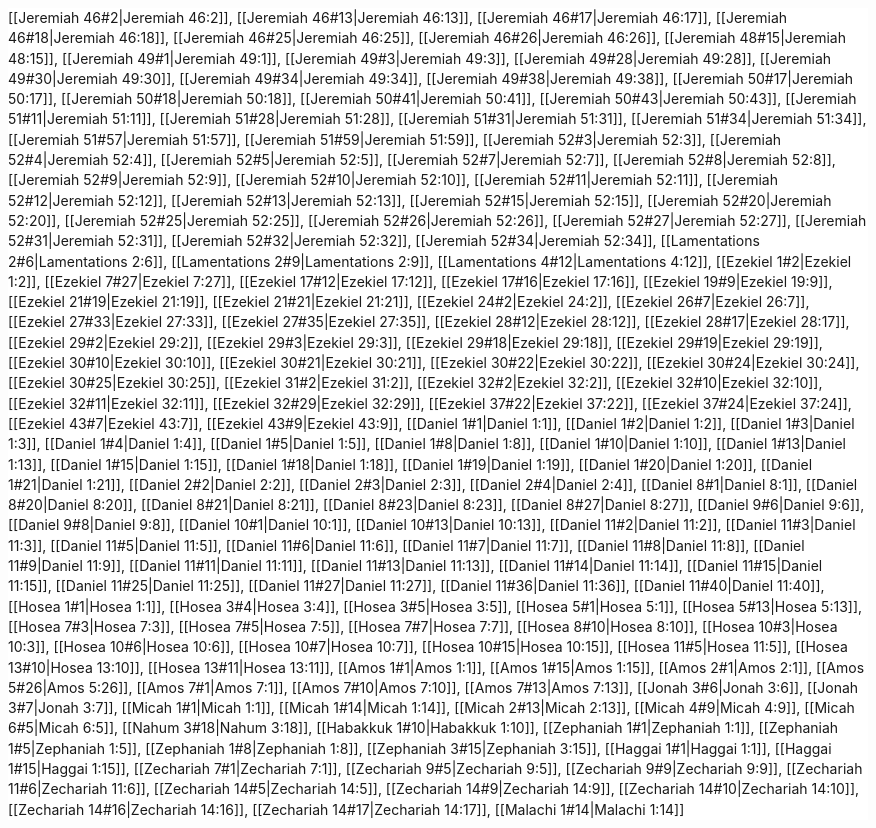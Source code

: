 [[Jeremiah 46#2|Jeremiah 46:2]], [[Jeremiah 46#13|Jeremiah 46:13]], [[Jeremiah 46#17|Jeremiah 46:17]], [[Jeremiah 46#18|Jeremiah 46:18]], [[Jeremiah 46#25|Jeremiah 46:25]], [[Jeremiah 46#26|Jeremiah 46:26]], [[Jeremiah 48#15|Jeremiah 48:15]], [[Jeremiah 49#1|Jeremiah 49:1]], [[Jeremiah 49#3|Jeremiah 49:3]], [[Jeremiah 49#28|Jeremiah 49:28]], [[Jeremiah 49#30|Jeremiah 49:30]], [[Jeremiah 49#34|Jeremiah 49:34]], [[Jeremiah 49#38|Jeremiah 49:38]], [[Jeremiah 50#17|Jeremiah 50:17]], [[Jeremiah 50#18|Jeremiah 50:18]], [[Jeremiah 50#41|Jeremiah 50:41]], [[Jeremiah 50#43|Jeremiah 50:43]], [[Jeremiah 51#11|Jeremiah 51:11]], [[Jeremiah 51#28|Jeremiah 51:28]], [[Jeremiah 51#31|Jeremiah 51:31]], [[Jeremiah 51#34|Jeremiah 51:34]], [[Jeremiah 51#57|Jeremiah 51:57]], [[Jeremiah 51#59|Jeremiah 51:59]], [[Jeremiah 52#3|Jeremiah 52:3]], [[Jeremiah 52#4|Jeremiah 52:4]], [[Jeremiah 52#5|Jeremiah 52:5]], [[Jeremiah 52#7|Jeremiah 52:7]], [[Jeremiah 52#8|Jeremiah 52:8]], [[Jeremiah 52#9|Jeremiah 52:9]], [[Jeremiah 52#10|Jeremiah 52:10]], [[Jeremiah 52#11|Jeremiah 52:11]], [[Jeremiah 52#12|Jeremiah 52:12]], [[Jeremiah 52#13|Jeremiah 52:13]], [[Jeremiah 52#15|Jeremiah 52:15]], [[Jeremiah 52#20|Jeremiah 52:20]], [[Jeremiah 52#25|Jeremiah 52:25]], [[Jeremiah 52#26|Jeremiah 52:26]], [[Jeremiah 52#27|Jeremiah 52:27]], [[Jeremiah 52#31|Jeremiah 52:31]], [[Jeremiah 52#32|Jeremiah 52:32]], [[Jeremiah 52#34|Jeremiah 52:34]], [[Lamentations 2#6|Lamentations 2:6]], [[Lamentations 2#9|Lamentations 2:9]], [[Lamentations 4#12|Lamentations 4:12]], [[Ezekiel 1#2|Ezekiel 1:2]], [[Ezekiel 7#27|Ezekiel 7:27]], [[Ezekiel 17#12|Ezekiel 17:12]], [[Ezekiel 17#16|Ezekiel 17:16]], [[Ezekiel 19#9|Ezekiel 19:9]], [[Ezekiel 21#19|Ezekiel 21:19]], [[Ezekiel 21#21|Ezekiel 21:21]], [[Ezekiel 24#2|Ezekiel 24:2]], [[Ezekiel 26#7|Ezekiel 26:7]], [[Ezekiel 27#33|Ezekiel 27:33]], [[Ezekiel 27#35|Ezekiel 27:35]], [[Ezekiel 28#12|Ezekiel 28:12]], [[Ezekiel 28#17|Ezekiel 28:17]], [[Ezekiel 29#2|Ezekiel 29:2]], [[Ezekiel 29#3|Ezekiel 29:3]], [[Ezekiel 29#18|Ezekiel 29:18]], [[Ezekiel 29#19|Ezekiel 29:19]], [[Ezekiel 30#10|Ezekiel 30:10]], [[Ezekiel 30#21|Ezekiel 30:21]], [[Ezekiel 30#22|Ezekiel 30:22]], [[Ezekiel 30#24|Ezekiel 30:24]], [[Ezekiel 30#25|Ezekiel 30:25]], [[Ezekiel 31#2|Ezekiel 31:2]], [[Ezekiel 32#2|Ezekiel 32:2]], [[Ezekiel 32#10|Ezekiel 32:10]], [[Ezekiel 32#11|Ezekiel 32:11]], [[Ezekiel 32#29|Ezekiel 32:29]], [[Ezekiel 37#22|Ezekiel 37:22]], [[Ezekiel 37#24|Ezekiel 37:24]], [[Ezekiel 43#7|Ezekiel 43:7]], [[Ezekiel 43#9|Ezekiel 43:9]], [[Daniel 1#1|Daniel 1:1]], [[Daniel 1#2|Daniel 1:2]], [[Daniel 1#3|Daniel 1:3]], [[Daniel 1#4|Daniel 1:4]], [[Daniel 1#5|Daniel 1:5]], [[Daniel 1#8|Daniel 1:8]], [[Daniel 1#10|Daniel 1:10]], [[Daniel 1#13|Daniel 1:13]], [[Daniel 1#15|Daniel 1:15]], [[Daniel 1#18|Daniel 1:18]], [[Daniel 1#19|Daniel 1:19]], [[Daniel 1#20|Daniel 1:20]], [[Daniel 1#21|Daniel 1:21]], [[Daniel 2#2|Daniel 2:2]], [[Daniel 2#3|Daniel 2:3]], [[Daniel 2#4|Daniel 2:4]], [[Daniel 8#1|Daniel 8:1]], [[Daniel 8#20|Daniel 8:20]], [[Daniel 8#21|Daniel 8:21]], [[Daniel 8#23|Daniel 8:23]], [[Daniel 8#27|Daniel 8:27]], [[Daniel 9#6|Daniel 9:6]], [[Daniel 9#8|Daniel 9:8]], [[Daniel 10#1|Daniel 10:1]], [[Daniel 10#13|Daniel 10:13]], [[Daniel 11#2|Daniel 11:2]], [[Daniel 11#3|Daniel 11:3]], [[Daniel 11#5|Daniel 11:5]], [[Daniel 11#6|Daniel 11:6]], [[Daniel 11#7|Daniel 11:7]], [[Daniel 11#8|Daniel 11:8]], [[Daniel 11#9|Daniel 11:9]], [[Daniel 11#11|Daniel 11:11]], [[Daniel 11#13|Daniel 11:13]], [[Daniel 11#14|Daniel 11:14]], [[Daniel 11#15|Daniel 11:15]], [[Daniel 11#25|Daniel 11:25]], [[Daniel 11#27|Daniel 11:27]], [[Daniel 11#36|Daniel 11:36]], [[Daniel 11#40|Daniel 11:40]], [[Hosea 1#1|Hosea 1:1]], [[Hosea 3#4|Hosea 3:4]], [[Hosea 3#5|Hosea 3:5]], [[Hosea 5#1|Hosea 5:1]], [[Hosea 5#13|Hosea 5:13]], [[Hosea 7#3|Hosea 7:3]], [[Hosea 7#5|Hosea 7:5]], [[Hosea 7#7|Hosea 7:7]], [[Hosea 8#10|Hosea 8:10]], [[Hosea 10#3|Hosea 10:3]], [[Hosea 10#6|Hosea 10:6]], [[Hosea 10#7|Hosea 10:7]], [[Hosea 10#15|Hosea 10:15]], [[Hosea 11#5|Hosea 11:5]], [[Hosea 13#10|Hosea 13:10]], [[Hosea 13#11|Hosea 13:11]], [[Amos 1#1|Amos 1:1]], [[Amos 1#15|Amos 1:15]], [[Amos 2#1|Amos 2:1]], [[Amos 5#26|Amos 5:26]], [[Amos 7#1|Amos 7:1]], [[Amos 7#10|Amos 7:10]], [[Amos 7#13|Amos 7:13]], [[Jonah 3#6|Jonah 3:6]], [[Jonah 3#7|Jonah 3:7]], [[Micah 1#1|Micah 1:1]], [[Micah 1#14|Micah 1:14]], [[Micah 2#13|Micah 2:13]], [[Micah 4#9|Micah 4:9]], [[Micah 6#5|Micah 6:5]], [[Nahum 3#18|Nahum 3:18]], [[Habakkuk 1#10|Habakkuk 1:10]], [[Zephaniah 1#1|Zephaniah 1:1]], [[Zephaniah 1#5|Zephaniah 1:5]], [[Zephaniah 1#8|Zephaniah 1:8]], [[Zephaniah 3#15|Zephaniah 3:15]], [[Haggai 1#1|Haggai 1:1]], [[Haggai 1#15|Haggai 1:15]], [[Zechariah 7#1|Zechariah 7:1]], [[Zechariah 9#5|Zechariah 9:5]], [[Zechariah 9#9|Zechariah 9:9]], [[Zechariah 11#6|Zechariah 11:6]], [[Zechariah 14#5|Zechariah 14:5]], [[Zechariah 14#9|Zechariah 14:9]], [[Zechariah 14#10|Zechariah 14:10]], [[Zechariah 14#16|Zechariah 14:16]], [[Zechariah 14#17|Zechariah 14:17]], [[Malachi 1#14|Malachi 1:14]]